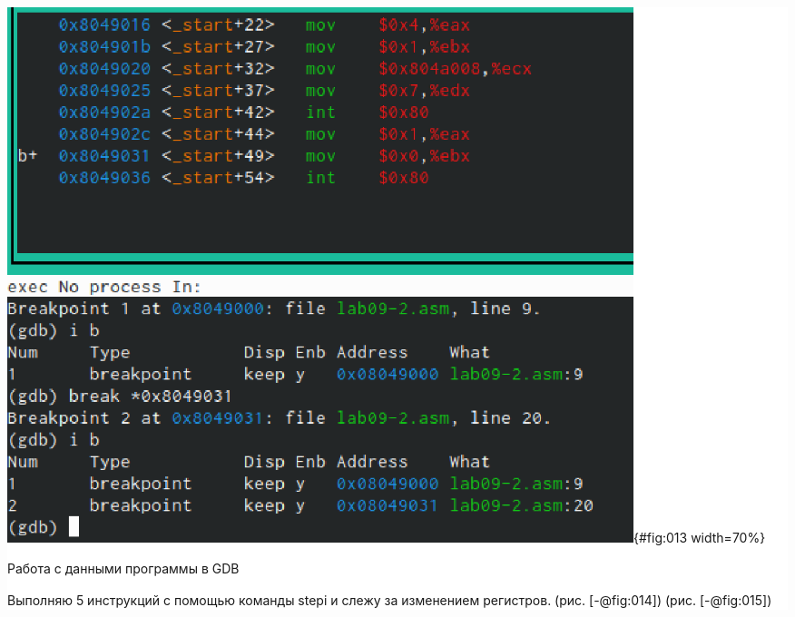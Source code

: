 ![Установка точки останова и её проверка](image/13.png){#fig:013 width=70%}


Работа с данными программы в GDB

Выполняю 5 инструкций с помощью команды stepi и слежу за изменением
регистров. (рис. [-@fig:014]) (рис. [-@fig:015])
